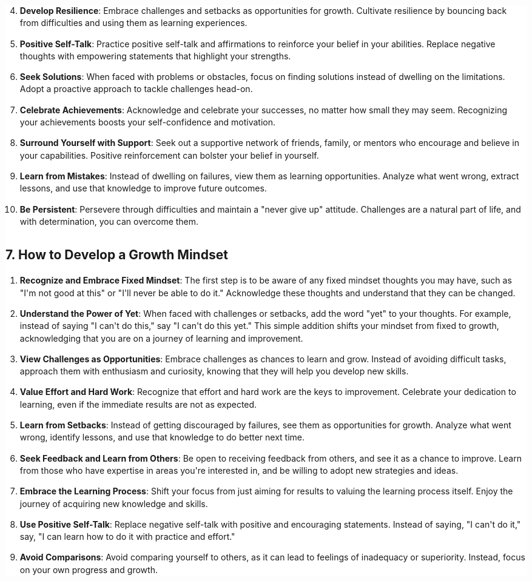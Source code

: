 4. **Develop Resilience**: Embrace challenges and setbacks as opportunities for growth. Cultivate resilience by bouncing back from difficulties and using them as learning experiences.

5. **Positive Self-Talk**: Practice positive self-talk and affirmations to reinforce your belief in your abilities. Replace negative thoughts with empowering statements that highlight your strengths.

6. **Seek Solutions**: When faced with problems or obstacles, focus on finding solutions instead of dwelling on the limitations. Adopt a proactive approach to tackle challenges head-on.

7. **Celebrate Achievements**: Acknowledge and celebrate your successes, no matter how small they may seem. Recognizing your achievements boosts your self-confidence and motivation.

8. **Surround Yourself with Support**: Seek out a supportive network of friends, family, or mentors who encourage and believe in your capabilities. Positive reinforcement can bolster your belief in yourself.

9. **Learn from Mistakes**: Instead of dwelling on failures, view them as learning opportunities. Analyze what went wrong, extract lessons, and use that knowledge to improve future outcomes.

10. **Be Persistent**: Persevere through difficulties and maintain a "never give up" attitude. Challenges are a natural part of life, and with determination, you can overcome them.

## 7. How to Develop a Growth Mindset




1. **Recognize and Embrace Fixed Mindset**: The first step is to be aware of any fixed mindset thoughts you may have, such as "I'm not good at this" or "I'll never be able to do it." Acknowledge these thoughts and understand that they can be changed.

2. **Understand the Power of Yet**: When faced with challenges or setbacks, add the word "yet" to your thoughts. For example, instead of saying "I can't do this," say "I can't do this yet." This simple addition shifts your mindset from fixed to growth, acknowledging that you are on a journey of learning and improvement.

3. **View Challenges as Opportunities**: Embrace challenges as chances to learn and grow. Instead of avoiding difficult tasks, approach them with enthusiasm and curiosity, knowing that they will help you develop new skills.

4. **Value Effort and Hard Work**: Recognize that effort and hard work are the keys to improvement. Celebrate your dedication to learning, even if the immediate results are not as expected.

5. **Learn from Setbacks**: Instead of getting discouraged by failures, see them as opportunities for growth. Analyze what went wrong, identify lessons, and use that knowledge to do better next time.

6. **Seek Feedback and Learn from Others**: Be open to receiving feedback from others, and see it as a chance to improve. Learn from those who have expertise in areas you're interested in, and be willing to adopt new strategies and ideas.

7. **Embrace the Learning Process**: Shift your focus from just aiming for results to valuing the learning process itself. Enjoy the journey of acquiring new knowledge and skills.

8. **Use Positive Self-Talk**: Replace negative self-talk with positive and encouraging statements. Instead of saying, "I can't do it," say, "I can learn how to do it with practice and effort."

9. **Avoid Comparisons**: Avoid comparing yourself to others, as it can lead to feelings of inadequacy or superiority. Instead, focus on your own progress and growth.
